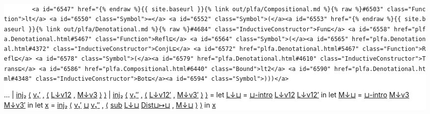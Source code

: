             <a id="6547" href="{% endraw %}{{ site.baseurl }}{% link out/plfa/Compositional.md %}{% raw %}#6503" class="Function">lt</a> <a id="6550" class="Symbol">=</a> <a id="6552" class="Symbol">(</a><a id="6553" href="{% endraw %}{{ site.baseurl }}{% link out/plfa/Denotational.md %}{% raw %}#4684" class="InductiveConstructor">Fun⊑</a> <a id="6558" href="plfa.Denotational.html#5467" class="Function">Refl⊑</a> <a id="6564" class="Symbol">(</a><a id="6565" href="plfa.Denotational.html#4372" class="InductiveConstructor">ConjL⊑</a> <a id="6572" href="plfa.Denotational.html#5467" class="Function">Refl⊑</a> <a id="6578" class="Symbol">(</a><a id="6579" href="plfa.Denotational.html#4610" class="InductiveConstructor">Trans⊑</a> <a id="6586" href="plfa.Compositional.html#6440" class="Bound">lt2</a> <a id="6590" href="plfa.Denotational.html#4348" class="InductiveConstructor">Bot⊑</a><a id="6594" class="Symbol">)))</a>
<a id="6598" class="Symbol">...</a> <a id="6602" class="Symbol">|</a> <a id="6604" href="https://agda.github.io/agda-stdlib/v1.1/Data.Sum.Base.html#687" class="InductiveConstructor">inj₂</a> <a id="6609" href="https://agda.github.io/agda-stdlib/v1.1/Agda.Builtin.Sigma.html#209" class="InductiveConstructor Operator">⟨</a> <a id="6611" href="{% endraw %}{{ site.baseurl }}{% link out/plfa/Compositional.md %}{% raw %}#6611" class="Bound">v₁′</a> <a id="6615" href="Agda.Builtin.Sigma.html#209" class="InductiveConstructor Operator">,</a> <a id="6617" href="Agda.Builtin.Sigma.html#209" class="InductiveConstructor Operator">⟨</a> <a id="6619" href="plfa.Compositional.html#6619" class="Bound">L↓v12</a> <a id="6625" href="Agda.Builtin.Sigma.html#209" class="InductiveConstructor Operator">,</a> <a id="6627" href="plfa.Compositional.html#6627" class="Bound">M↓v3</a> <a id="6632" href="Agda.Builtin.Sigma.html#209" class="InductiveConstructor Operator">⟩</a> <a id="6634" href="Agda.Builtin.Sigma.html#209" class="InductiveConstructor Operator">⟩</a> <a id="6636" class="Symbol">|</a> <a id="6638" href="https://agda.github.io/agda-stdlib/v1.1/Data.Sum.Base.html#687" class="InductiveConstructor">inj₂</a> <a id="6643" href="Agda.Builtin.Sigma.html#209" class="InductiveConstructor Operator">⟨</a> <a id="6645" href="plfa.Compositional.html#6645" class="Bound">v₁′′</a> <a id="6650" href="Agda.Builtin.Sigma.html#209" class="InductiveConstructor Operator">,</a> <a id="6652" href="Agda.Builtin.Sigma.html#209" class="InductiveConstructor Operator">⟨</a> <a id="6654" href="plfa.Compositional.html#6654" class="Bound">L↓v12′</a> <a id="6661" href="Agda.Builtin.Sigma.html#209" class="InductiveConstructor Operator">,</a> <a id="6663" href="plfa.Compositional.html#6663" class="Bound">M↓v3′</a> <a id="6669" href="Agda.Builtin.Sigma.html#209" class="InductiveConstructor Operator">⟩</a> <a id="6671" href="Agda.Builtin.Sigma.html#209" class="InductiveConstructor Operator">⟩</a> <a id="6673" class="Symbol">=</a>
      <a id="6681" class="Keyword">let</a> <a id="6685" href="{% endraw %}{{ site.baseurl }}{% link out/plfa/Compositional.md %}{% raw %}#6685" class="Bound">L↓⊔</a> <a id="6689" class="Symbol">=</a> <a id="6691" href="{% endraw %}{{ site.baseurl }}{% link out/plfa/Denotational.md %}{% raw %}#9740" class="InductiveConstructor">⊔-intro</a> <a id="6699" href="plfa.Compositional.html#6619" class="Bound">L↓v12</a> <a id="6705" href="plfa.Compositional.html#6654" class="Bound">L↓v12′</a> <a id="6712" class="Keyword">in</a>
      <a id="6721" class="Keyword">let</a> <a id="6725" href="{% endraw %}{{ site.baseurl }}{% link out/plfa/Compositional.md %}{% raw %}#6725" class="Bound">M↓⊔</a> <a id="6729" class="Symbol">=</a> <a id="6731" href="{% endraw %}{{ site.baseurl }}{% link out/plfa/Denotational.md %}{% raw %}#9740" class="InductiveConstructor">⊔-intro</a> <a id="6739" href="plfa.Compositional.html#6627" class="Bound">M↓v3</a> <a id="6744" href="plfa.Compositional.html#6663" class="Bound">M↓v3′</a> <a id="6750" class="Keyword">in</a>
      <a id="6759" class="Keyword">let</a> <a id="6763" href="{% endraw %}{{ site.baseurl }}{% link out/plfa/Compositional.md %}{% raw %}#6763" class="Bound">x</a> <a id="6765" class="Symbol">=</a> <a id="6767" href="https://agda.github.io/agda-stdlib/v1.1/Data.Sum.Base.html#687" class="InductiveConstructor">inj₂</a> <a id="6772" href="https://agda.github.io/agda-stdlib/v1.1/Agda.Builtin.Sigma.html#209" class="InductiveConstructor Operator">⟨</a> <a id="6774" href="plfa.Compositional.html#6611" class="Bound">v₁′</a> <a id="6778" href="{% endraw %}{{ site.baseurl }}{% link out/plfa/Denotational.md %}{% raw %}#4020" class="InductiveConstructor Operator">⊔</a> <a id="6780" href="plfa.Compositional.html#6645" class="Bound">v₁′′</a> <a id="6785" href="Agda.Builtin.Sigma.html#209" class="InductiveConstructor Operator">,</a> <a id="6787" href="Agda.Builtin.Sigma.html#209" class="InductiveConstructor Operator">⟨</a> <a id="6789" href="plfa.Denotational.html#9871" class="InductiveConstructor">sub</a> <a id="6793" href="plfa.Compositional.html#6685" class="Bound">L↓⊔</a> <a id="6797" href="plfa.Denotational.html#6090" class="Function">Dist⊔↦⊔</a> <a id="6805" href="Agda.Builtin.Sigma.html#209" class="InductiveConstructor Operator">,</a> <a id="6807" href="plfa.Compositional.html#6725" class="Bound">M↓⊔</a> <a id="6811" href="Agda.Builtin.Sigma.html#209" class="InductiveConstructor Operator">⟩</a> <a id="6813" href="Agda.Builtin.Sigma.html#209" class="InductiveConstructor Operator">⟩</a> <a id="6815" class="Keyword">in</a>
      <a id="6824" href="{% endraw %}{{ site.baseurl }}{% link out/plfa/Compositional.md %}{% raw %}#6763" class="Bound">x</a>